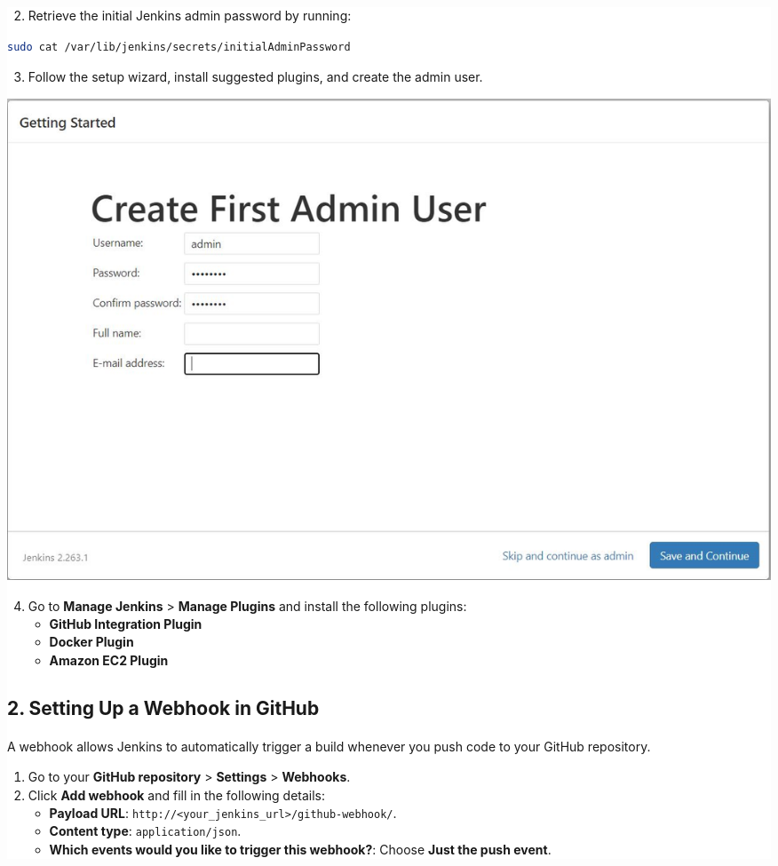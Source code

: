 2. Retrieve the initial Jenkins admin password by running:

```bash
sudo cat /var/lib/jenkins/secrets/initialAdminPassword
```

3. Follow the setup wizard, install suggested plugins, and create the admin user.
   
![alt text](image-7.png)

4. Go to **Manage Jenkins** > **Manage Plugins** and install the following plugins:
   - **GitHub Integration Plugin**
   - **Docker Plugin**
   - **Amazon EC2 Plugin**

## 2. Setting Up a Webhook in GitHub

A webhook allows Jenkins to automatically trigger a build whenever you push code to your GitHub repository.

1. Go to your **GitHub repository** > **Settings** > **Webhooks**.
2. Click **Add webhook** and fill in the following details:
   - **Payload URL**: `http://<your_jenkins_url>/github-webhook/`.
   - **Content type**: `application/json`.
   - **Which events would you like to trigger this webhook?**: Choose **Just the push event**.
